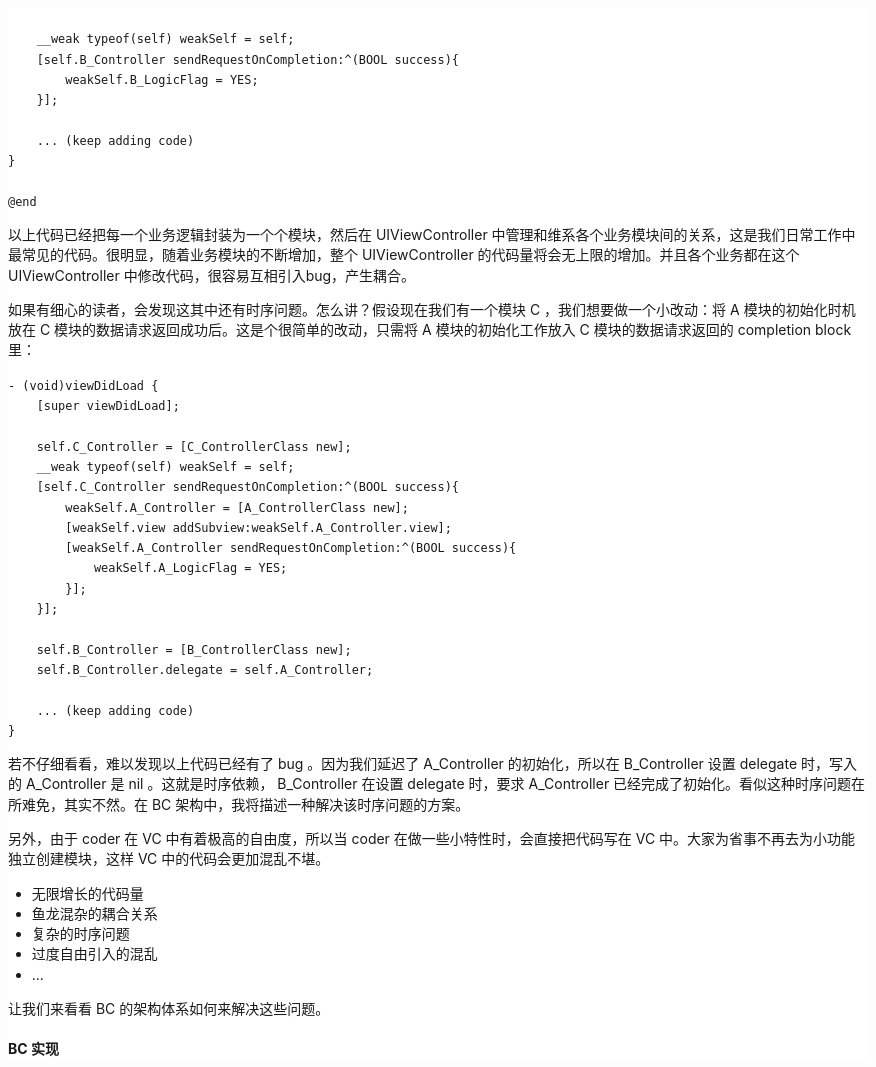 ```
    
    __weak typeof(self) weakSelf = self;
    [self.B_Controller sendRequestOnCompletion:^(BOOL success){
        weakSelf.B_LogicFlag = YES;
    }];
    
    ... (keep adding code)
}

@end
```

以上代码已经把每一个业务逻辑封装为一个个模块，然后在 UIViewController 中管理和维系各个业务模块间的关系，这是我们日常工作中最常见的代码。很明显，随着业务模块的不断增加，整个 UIViewController 的代码量将会无上限的增加。并且各个业务都在这个 UIViewController 中修改代码，很容易互相引入bug，产生耦合。

如果有细心的读者，会发现这其中还有时序问题。怎么讲？假设现在我们有一个模块 C ，我们想要做一个小改动：将 A 模块的初始化时机放在 C 模块的数据请求返回成功后。这是个很简单的改动，只需将 A 模块的初始化工作放入 C 模块的数据请求返回的 completion block 里：

```
- (void)viewDidLoad {
    [super viewDidLoad];
    
    self.C_Controller = [C_ControllerClass new];
    __weak typeof(self) weakSelf = self;
    [self.C_Controller sendRequestOnCompletion:^(BOOL success){
        weakSelf.A_Controller = [A_ControllerClass new];
        [weakSelf.view addSubview:weakSelf.A_Controller.view];
        [weakSelf.A_Controller sendRequestOnCompletion:^(BOOL success){
            weakSelf.A_LogicFlag = YES;
        }];
    }];
    
    self.B_Controller = [B_ControllerClass new];
    self.B_Controller.delegate = self.A_Controller;
    
    ... (keep adding code)
}
```
若不仔细看看，难以发现以上代码已经有了 bug 。因为我们延迟了 A_Controller 的初始化，所以在 B_Controller 设置 delegate 时，写入的 A_Controller 是 nil 。这就是时序依赖， B_Controller 在设置 delegate 时，要求 A_Controller 已经完成了初始化。看似这种时序问题在所难免，其实不然。在 BC 架构中，我将描述一种解决该时序问题的方案。

另外，由于 coder 在 VC 中有着极高的自由度，所以当 coder 在做一些小特性时，会直接把代码写在 VC 中。大家为省事不再去为小功能独立创建模块，这样 VC 中的代码会更加混乱不堪。

- 无限增长的代码量
- 鱼龙混杂的耦合关系
- 复杂的时序问题
- 过度自由引入的混乱
- ...

让我们来看看 BC 的架构体系如何来解决这些问题。

#### BC 实现
